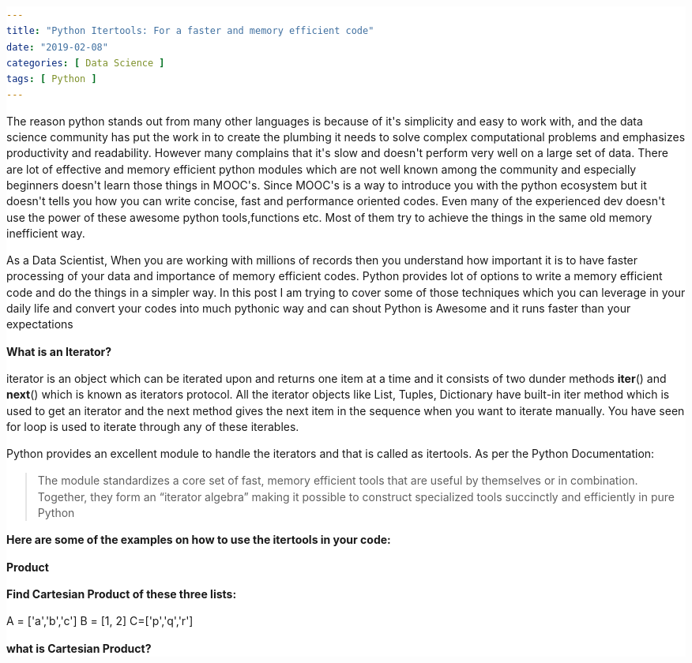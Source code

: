 ```yaml
---
title: "Python Itertools: For a faster and memory efficient code"
date: "2019-02-08"
categories: [ Data Science ]
tags: [ Python ]
---
```


The reason python stands out from many other languages is because of it's simplicity and easy to work with, and the data science community has put the work in to create the plumbing it needs to solve complex computational problems and emphasizes productivity and readability. However many complains that it's slow and doesn't perform very well on a large set of data. There are lot of effective and memory efficient python modules which are not well known among the community and especially beginners doesn't learn those things in MOOC's. Since MOOC's is a way to introduce you with the python ecosystem but it doesn't tells you how you can write concise, fast and performance oriented codes. Even many of the experienced dev doesn't use the power of these awesome python tools,functions etc. Most of them try to achieve the things in the same old memory inefficient way.

As a Data Scientist, When you are working with millions of records then you understand how important it is to have faster processing of your data and importance of memory efficient codes. Python provides lot of options to write a memory efficient code and do the things in a simpler way. In this post I am trying to cover some of those techniques which you can leverage in your daily life and convert your codes into much pythonic way and can shout Python is Awesome and it runs faster than your expectations

**What is an Iterator?**

iterator is an object which can be iterated upon and returns one item at a time and it consists of two dunder methods **iter**() and **next**() which is known as iterators protocol. All the iterator objects like List, Tuples, Dictionary have built-in iter method which is used to get an iterator and the next method gives the next item in the sequence when you want to iterate manually. You have seen for loop is used to iterate through any of these iterables.

Python provides an excellent module to handle the iterators and that is called as itertools. As per the Python Documentation:

> The module standardizes a core set of fast, memory efficient tools that are useful by themselves or in combination.
> Together, they form an “iterator algebra” making it possible to construct specialized tools succinctly and efficiently in pure Python

**Here are some of the examples on how to use the itertools in your code:**

**Product**

**Find Cartesian Product of these three lists:**

A = \['a','b','c'\]
B = \[1, 2\]
C=\['p','q','r'\]

**what is Cartesian Product?**
